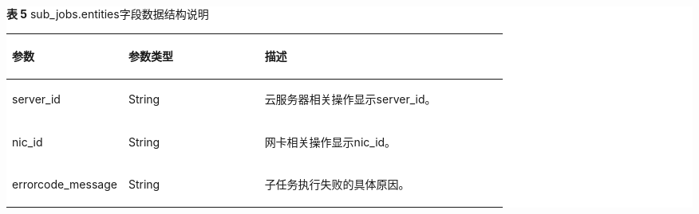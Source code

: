 </td>
</tr>
</tbody>
</table>

**表 5**  sub\_jobs.entities字段数据结构说明

<a name="table2577901102930"></a>
<table><thead align="left"><tr id="row41961594102930"><th class="cellrowborder" valign="top" width="23.47%" id="mcps1.2.4.1.1"><p id="p1819124019365"><a name="p1819124019365"></a><a name="p1819124019365"></a>参数</p>
</th>
<th class="cellrowborder" valign="top" width="27.46%" id="mcps1.2.4.1.2"><p id="p31934010363"><a name="p31934010363"></a><a name="p31934010363"></a>参数类型</p>
</th>
<th class="cellrowborder" valign="top" width="49.07%" id="mcps1.2.4.1.3"><p id="p8191240193618"><a name="p8191240193618"></a><a name="p8191240193618"></a>描述</p>
</th>
</tr>
</thead>
<tbody><tr id="row12623506102930"><td class="cellrowborder" valign="top" width="23.47%" headers="mcps1.2.4.1.1 "><p id="p15871098102930"><a name="p15871098102930"></a><a name="p15871098102930"></a>server_id</p>
</td>
<td class="cellrowborder" valign="top" width="27.46%" headers="mcps1.2.4.1.2 "><p id="p10490546102930"><a name="p10490546102930"></a><a name="p10490546102930"></a>String</p>
</td>
<td class="cellrowborder" valign="top" width="49.07%" headers="mcps1.2.4.1.3 "><p id="p64306551102930"><a name="p64306551102930"></a><a name="p64306551102930"></a><span id="text1029201603718"><a name="text1029201603718"></a><a name="text1029201603718"></a>云服务器</span>相关操作显示server_id。</p>
</td>
</tr>
<tr id="row41888051102930"><td class="cellrowborder" valign="top" width="23.47%" headers="mcps1.2.4.1.1 "><p id="p37488972102930"><a name="p37488972102930"></a><a name="p37488972102930"></a>nic_id</p>
</td>
<td class="cellrowborder" valign="top" width="27.46%" headers="mcps1.2.4.1.2 "><p id="p16707926102930"><a name="p16707926102930"></a><a name="p16707926102930"></a>String</p>
</td>
<td class="cellrowborder" valign="top" width="49.07%" headers="mcps1.2.4.1.3 "><p id="p33374275102930"><a name="p33374275102930"></a><a name="p33374275102930"></a>网卡相关操作显示nic_id。</p>
</td>
</tr>
<tr id="row64971320122011"><td class="cellrowborder" valign="top" width="23.47%" headers="mcps1.2.4.1.1 "><p id="p34983202201"><a name="p34983202201"></a><a name="p34983202201"></a>errorcode_message</p>
</td>
<td class="cellrowborder" valign="top" width="27.46%" headers="mcps1.2.4.1.2 "><p id="p184980206205"><a name="p184980206205"></a><a name="p184980206205"></a>String</p>
</td>
<td class="cellrowborder" valign="top" width="49.07%" headers="mcps1.2.4.1.3 "><p id="p1249812014200"><a name="p1249812014200"></a><a name="p1249812014200"></a>子任务执行失败的具体原因。</p>
</td>
</tr>
</tbody>
</table>

